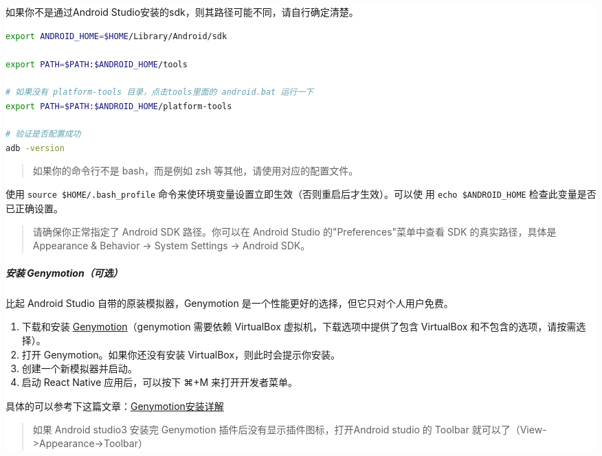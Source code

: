 如果你不是通过Android Studio安装的sdk，则其路径可能不同，请⾃⾏确定清楚。 

```bash
export ANDROID_HOME=$HOME/Library/Android/sdk 

export PATH=$PATH:$ANDROID_HOME/tools 

# 如果没有 platform-tools 目录，点击tools里面的 android.bat 运行一下
export PATH=$PATH:$ANDROID_HOME/platform-tools 

# 验证是否配置成功
adb -version
```

> 如果你的命令⾏不是 bash，⽽是例如 zsh 等其他，请使⽤对应的配置⽂件。 

使⽤ `source $HOME/.bash_profile` 命令来使环境变量设置⽴即⽣效（否则重启后才⽣效）。可以使 ⽤ `echo $ANDROID_HOME` 检查此变量是否已正确设置。 

> 请确保你正常指定了 Android SDK 路径。你可以在 Android Studio 的"Preferences"菜单中查看 SDK 的真实路径，具体是Appearance & Behavior → System Settings → Android SDK。

##### 安装 Genymotion（可选）

比起 Android Studio 自带的原装模拟器，Genymotion 是一个性能更好的选择，但它只对个人用户免费。

1. 下载和安装 [Genymotion](https://www.genymotion.com/download)（genymotion 需要依赖 VirtualBox 虚拟机，下载选项中提供了包含 VirtualBox 和不包含的选项，请按需选择）。
2. 打开 Genymotion。如果你还没有安装 VirtualBox，则此时会提示你安装。
3. 创建一个新模拟器并启动。
4. 启动 React Native 应用后，可以按下 ⌘+M 来打开开发者菜单。

具体的可以参考下这篇文章：[Genymotion安装详解](https://www.cnblogs.com/whycxb/p/6850454.html)

> 如果 Android studio3 安装完 Genymotion 插件后没有显示插件图标，打开Android studio 的 Toolbar 就可以了（View->Appearance->Toolbar）